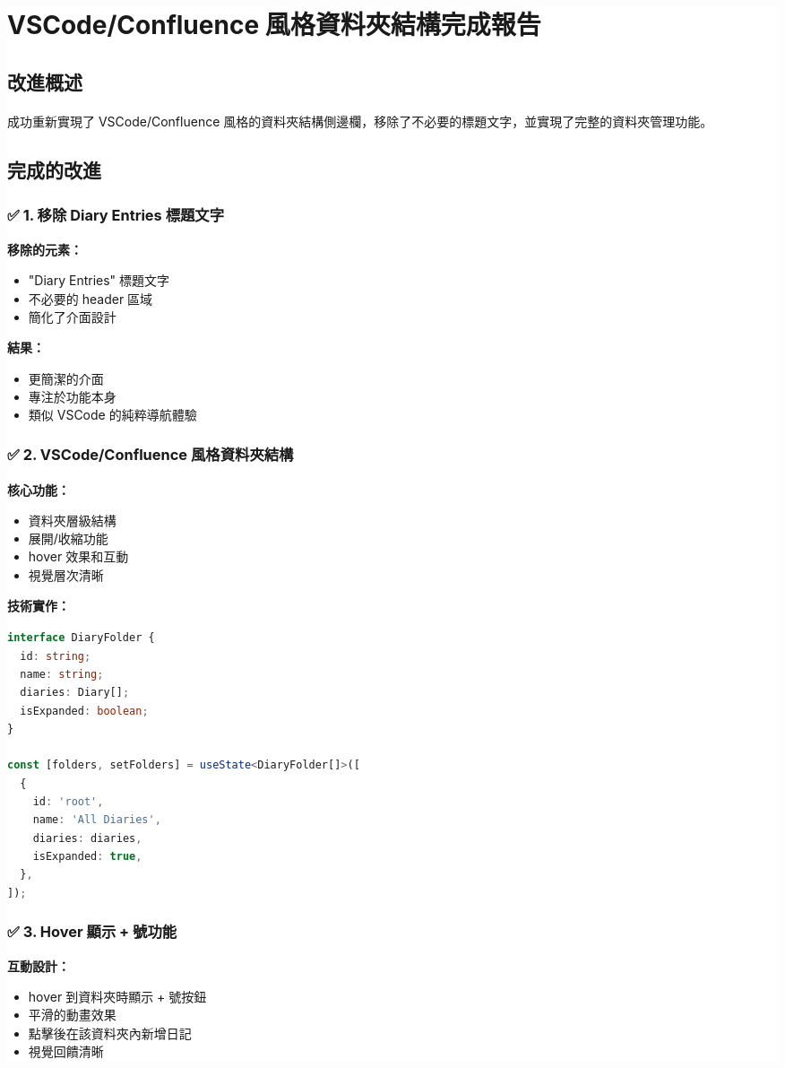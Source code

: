 # VSCode/Confluence 風格資料夾結構完成報告

## 改進概述

成功重新實現了 VSCode/Confluence 風格的資料夾結構側邊欄，移除了不必要的標題文字，並實現了完整的資料夾管理功能。

## 完成的改進

### ✅ 1. 移除 Diary Entries 標題文字

**移除的元素：**
- "Diary Entries" 標題文字
- 不必要的 header 區域
- 簡化了介面設計

**結果：**
- 更簡潔的介面
- 專注於功能本身
- 類似 VSCode 的純粹導航體驗

### ✅ 2. VSCode/Confluence 風格資料夾結構

**核心功能：**
- 資料夾層級結構
- 展開/收縮功能
- hover 效果和互動
- 視覺層次清晰

**技術實作：**
```typescript
interface DiaryFolder {
  id: string;
  name: string;
  diaries: Diary[];
  isExpanded: boolean;
}

const [folders, setFolders] = useState<DiaryFolder[]>([
  {
    id: 'root',
    name: 'All Diaries',
    diaries: diaries,
    isExpanded: true,
  },
]);
```

### ✅ 3. Hover 顯示 + 號功能

**互動設計：**
- hover 到資料夾時顯示 + 號按鈕
- 平滑的動畫效果
- 點擊後在該資料夾內新增日記
- 視覺回饋清晰
